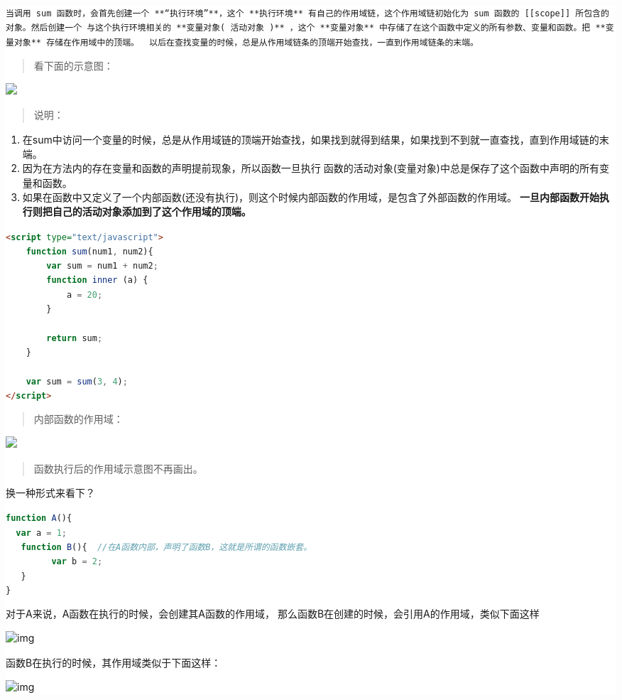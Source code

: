  	当调用 sum 函数时，会首先创建一个 **“执行环境”**，这个 **执行环境** 有自己的作用域链，这个作用域链初始化为 sum 函数的 [[scope]] 所包含的对象。然后创建一个 与这个执行环境相关的 **变量对象( 活动对象 )** ，这个 **变量对象** 中存储了在这个函数中定义的所有参数、变量和函数。把 **变量对象** 存储在作用域中的顶端。  以后在查找变量的时候，总是从作用域链条的顶端开始查找，一直到作用域链条的末端。

> 看下面的示意图：

![](http://o7cqr8cfk.bkt.clouddn.com/public/16-11-11/31917762.jpg)

> 说明：

1. 在sum中访问一个变量的时候，总是从作用域链的顶端开始查找，如果找到就得到结果，如果找到不到就一直查找，直到作用域链的末端。
2. 因为在方法内的存在变量和函数的声明提前现象，所以函数一旦执行 函数的活动对象(变量对象)中总是保存了这个函数中声明的所有变量和函数。
3. 如果在函数中又定义了一个内部函数(还没有执行)，则这个时候内部函数的作用域，是包含了外部函数的作用域。  **一旦内部函数开始执行则把自己的活动对象添加到了这个作用域的顶端。**

```html
<script type="text/javascript">
	function sum(num1, num2){
		var sum = num1 + num2;
		function inner (a) {
			a = 20;
		}

		return sum;
	}

	var sum = sum(3, 4);
</script>
```

> 内部函数的作用域：

![](http://o7cqr8cfk.bkt.clouddn.com/public/16-11-11/25437750.jpg)

> 函数执行后的作用域示意图不再画出。



换一种形式来看下？

```javascript
function A(){
  var a = 1;
   function B(){  //在A函数内部，声明了函数B，这就是所谓的函数嵌套。
         var b = 2;   
   }
}
```

 对于A来说，A函数在执行的时候，会创建其A函数的作用域， 那么函数B在创建的时候，会引用A的作用域，类似下面这样

  ![img](http://images.cnitblog.com/blog2015/697856/201504/071952581338727.png)



函数B在执行的时候，其作用域类似于下面这样：

![img](http://images.cnitblog.com/blog2015/697856/201504/071955114772258.png)
